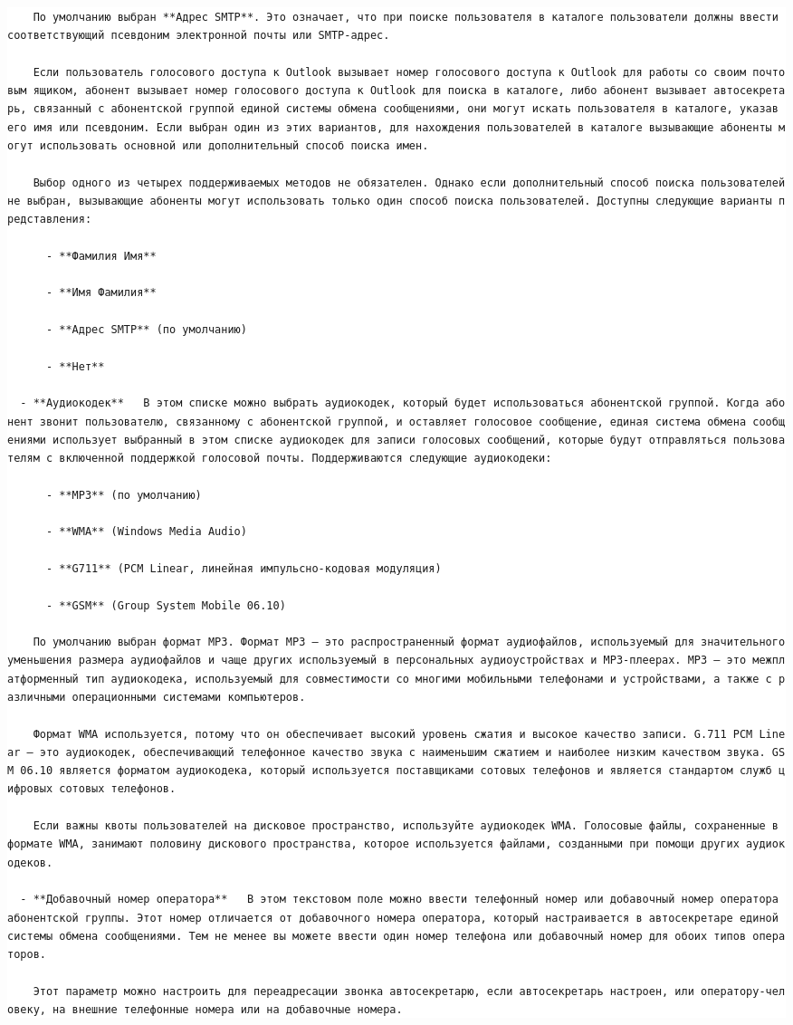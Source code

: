         По умолчанию выбран **Адрес SMTP**. Это означает, что при поиске пользователя в каталоге пользователи должны ввести соответствующий псевдоним электронной почты или SMTP-адрес.
        
        Если пользователь голосового доступа к Outlook вызывает номер голосового доступа к Outlook для работы со своим почтовым ящиком, абонент вызывает номер голосового доступа к Outlook для поиска в каталоге, либо абонент вызывает автосекретарь, связанный с абонентской группой единой системы обмена сообщениями, они могут искать пользователя в каталоге, указав его имя или псевдоним. Если выбран один из этих вариантов, для нахождения пользователей в каталоге вызывающие абоненты могут использовать основной или дополнительный способ поиска имен.
        
        Выбор одного из четырех поддерживаемых методов не обязателен. Однако если дополнительный способ поиска пользователей не выбран, вызывающие абоненты могут использовать только один способ поиска пользователей. Доступны следующие варианты представления:
        
          - **Фамилия Имя**
        
          - **Имя Фамилия**
        
          - **Адрес SMTP** (по умолчанию)
        
          - **Нет**
    
      - **Аудиокодек**   В этом списке можно выбрать аудиокодек, который будет использоваться абонентской группой. Когда абонент звонит пользователю, связанному с абонентской группой, и оставляет голосовое сообщение, единая система обмена сообщениями использует выбранный в этом списке аудиокодек для записи голосовых сообщений, которые будут отправляться пользователям с включенной поддержкой голосовой почты. Поддерживаются следующие аудиокодеки:
        
          - **MP3** (по умолчанию)
        
          - **WMA** (Windows Media Audio)
        
          - **G711** (PCM Linear, линейная импульсно-кодовая модуляция)
        
          - **GSM** (Group System Mobile 06.10)
        
        По умолчанию выбран формат MP3. Формат MP3 — это распространенный формат аудиофайлов, используемый для значительного уменьшения размера аудиофайлов и чаще других используемый в персональных аудиоустройствах и MP3-плеерах. MP3 — это межплатформенный тип аудиокодека, используемый для совместимости со многими мобильными телефонами и устройствами, а также с различными операционными системами компьютеров.
        
        Формат WMA используется, потому что он обеспечивает высокий уровень сжатия и высокое качество записи. G.711 PCM Linear — это аудиокодек, обеспечивающий телефонное качество звука с наименьшим сжатием и наиболее низким качеством звука. GSM 06.10 является форматом аудиокодека, который используется поставщиками сотовых телефонов и является стандартом служб цифровых сотовых телефонов.
        
        Если важны квоты пользователей на дисковое пространство, используйте аудиокодек WMA. Голосовые файлы, сохраненные в формате WMA, занимают половину дискового пространства, которое используется файлами, созданными при помощи других аудиокодеков.
    
      - **Добавочный номер оператора**   В этом текстовом поле можно ввести телефонный номер или добавочный номер оператора абонентской группы. Этот номер отличается от добавочного номера оператора, который настраивается в автосекретаре единой системы обмена сообщениями. Тем не менее вы можете ввести один номер телефона или добавочный номер для обоих типов операторов.
        
        Этот параметр можно настроить для переадресации звонка автосекретарю, если автосекретарь настроен, или оператору-человеку, на внешние телефонные номера или на добавочные номера.
        